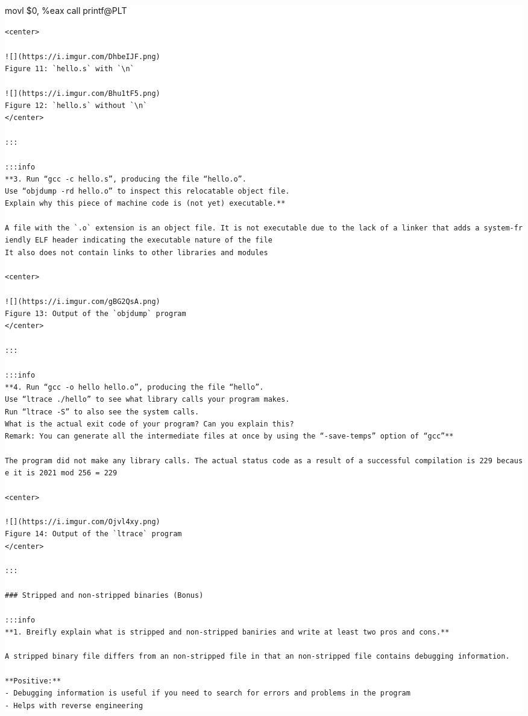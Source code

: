 ```
```
movl $0, %eax
call printf@PLT
```
<center>

![](https://i.imgur.com/DhbeIJF.png)
Figure 11: `hello.s` with `\n`

![](https://i.imgur.com/Bhu1tF5.png)
Figure 12: `hello.s` without `\n`
</center>

:::

:::info
**3. Run “gcc -c hello.s”, producing the file “hello.o”.
Use “objdump -rd hello.o” to inspect this relocatable object file.
Explain why this piece of machine code is (not yet) executable.**

A file with the `.o` extension is an object file. It is not executable due to the lack of a linker that adds a system-friendly ELF header indicating the executable nature of the file
It also does not contain links to other libraries and modules

<center>

![](https://i.imgur.com/gBG2QsA.png)
Figure 13: Output of the `objdump` program 
</center>

:::

:::info
**4. Run “gcc -o hello hello.o”, producing the file “hello”.
Use “ltrace ./hello” to see what library calls your program makes.
Run “ltrace -S” to also see the system calls.
What is the actual exit code of your program? Can you explain this?
Remark: You can generate all the intermediate files at once by using the “-save-temps” option of “gcc”**

The program did not make any library calls. The actual status code as a result of a successful compilation is 229 because it is 2021 mod 256 = 229

<center>

![](https://i.imgur.com/Ojvl4xy.png)
Figure 14: Output of the `ltrace` program
</center>

:::

### Stripped and non-stripped binaries (Bonus)

:::info
**1. Breifly explain what is stripped and non-stripped baniries and write at least two pros and cons.**

A stripped binary file differs from an non-stripped file in that an non-stripped file contains debugging information.

**Positive:**
- Debugging information is useful if you need to search for errors and problems in the program
- Helps with reverse engineering
```